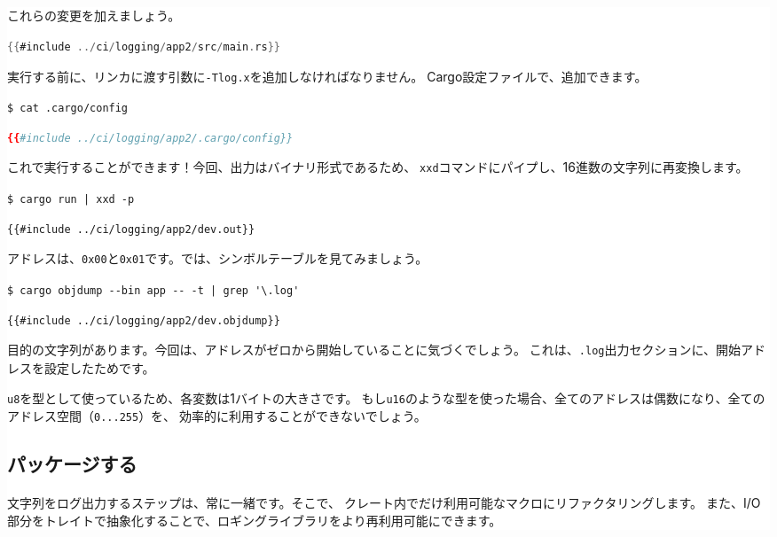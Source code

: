 

これらの変更を加えましょう。

``` rust
{{#include ../ci/logging/app2/src/main.rs}}
```



実行する前に、リンカに渡す引数に`-Tlog.x`を追加しなければなりません。
Cargo設定ファイルで、追加できます。

``` console
$ cat .cargo/config
```

``` toml
{{#include ../ci/logging/app2/.cargo/config}}
```



これで実行することができます！今回、出力はバイナリ形式であるため、
`xxd`コマンドにパイプし、16進数の文字列に再変換します。

``` console
$ cargo run | xxd -p
```

``` text
{{#include ../ci/logging/app2/dev.out}}
```



アドレスは、`0x00`と`0x01`です。では、シンボルテーブルを見てみましょう。

``` console
$ cargo objdump --bin app -- -t | grep '\.log'
```

``` text
{{#include ../ci/logging/app2/dev.objdump}}
```



目的の文字列があります。今回は、アドレスがゼロから開始していることに気づくでしょう。
これは、`.log`出力セクションに、開始アドレスを設定したためです。



`u8`を型として使っているため、各変数は1バイトの大きさです。
もし`u16`のような型を使った場合、全てのアドレスは偶数になり、全てのアドレス空間（`0...255`）を、
効率的に利用することができないでしょう。



## パッケージする



文字列をログ出力するステップは、常に一緒です。そこで、
クレート内でだけ利用可能なマクロにリファクタリングします。
また、I/O部分をトレイトで抽象化することで、ロギングライブラリをより再利用可能にできます。

